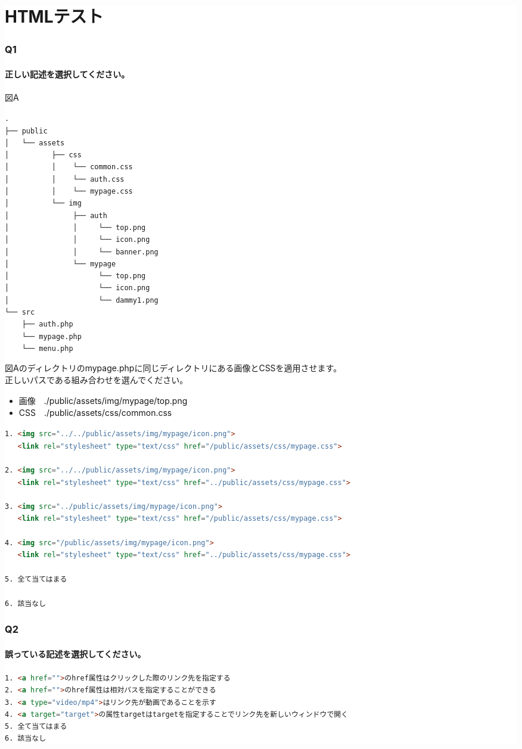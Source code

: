 
# HTMLテスト

### Q1
#### 正しい記述を選択してください。
図A
```
.
├── public   
│   └── assets  
│          ├── css 
│          │    └── common.css
│          │    └── auth.css
│          │    └── mypage.css
│          └── img
│               ├── auth
│               │     └── top.png
│               │     └── icon.png
│               │     └── banner.png
│               └── mypage
│                     └── top.png
│                     └── icon.png
│                     └── dammy1.png
└── src 
    ├── auth.php
    └── mypage.php
    └── menu.php
```
図Aのディレクトリのmypage.phpに同じディレクトリにある画像とCSSを適用させます。  
正しいパスである組み合わせを選んでください。
- 画像　./public/assets/img/mypage/top.png
- CSS　./public/assets/css/common.css

```html
1. <img src="../../public/assets/img/mypage/icon.png">  
   <link rel="stylesheet" type="text/css" href="/public/assets/css/mypage.css">

2. <img src="../../public/assets/img/mypage/icon.png">  
   <link rel="stylesheet" type="text/css" href="../public/assets/css/mypage.css">

3. <img src="../public/assets/img/mypage/icon.png">  
   <link rel="stylesheet" type="text/css" href="/public/assets/css/mypage.css">

4. <img src="/public/assets/img/mypage/icon.png">  
   <link rel="stylesheet" type="text/css" href="../public/assets/css/mypage.css">

5. 全て当てはまる

6. 該当なし
```
### Q2
#### 誤っている記述を選択してください。
```html
1. <a href="">のhref属性はクリックした際のリンク先を指定する
2. <a href="">のhref属性は相対パスを指定することができる
3. <a type="video/mp4">はリンク先が動画であることを示す
4. <a target="target">の属性targetはtargetを指定することでリンク先を新しいウィンドウで開く
5. 全て当てはまる
6. 該当なし
```
